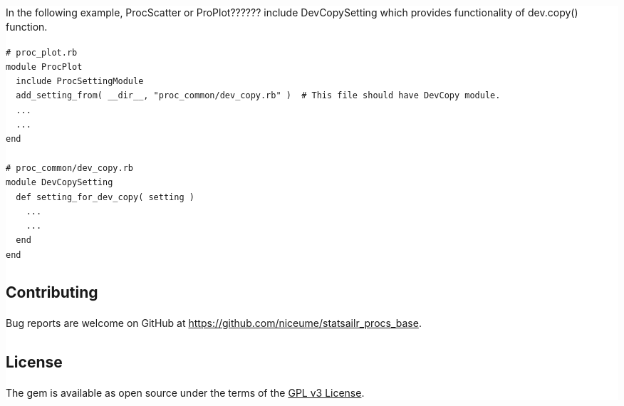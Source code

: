 In the following example, ProcScatter or ProPlot?????? include DevCopySetting which provides functionality of dev.copy() function.


```
# proc_plot.rb
module ProcPlot
  include ProcSettingModule
  add_setting_from( __dir__, "proc_common/dev_copy.rb" )  # This file should have DevCopy module.
  ...
  ...
end

# proc_common/dev_copy.rb
module DevCopySetting
  def setting_for_dev_copy( setting )
    ...
    ...
  end
end
```

## Contributing

Bug reports are welcome on GitHub at https://github.com/niceume/statsailr_procs_base.


## License

The gem is available as open source under the terms of the [GPL v3 License](https://www.gnu.org/licenses/gpl-3.0.en.html).


